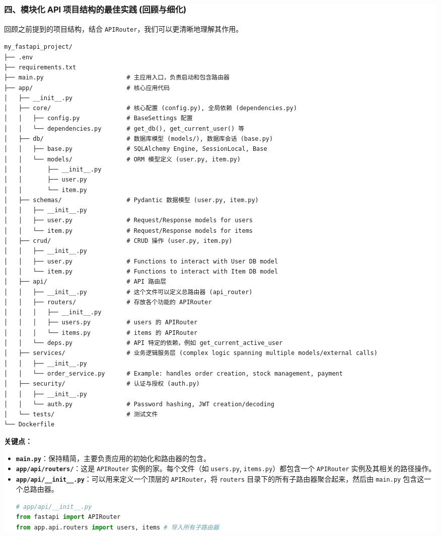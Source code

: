 ### 四、模块化 API 项目结构的最佳实践 (回顾与细化)

回顾之前提到的项目结构，结合 `APIRouter`，我们可以更清晰地理解其作用。

```
my_fastapi_project/
├── .env
├── requirements.txt
├── main.py                       # 主应用入口，负责启动和包含路由器
├── app/                          # 核心应用代码
│   ├── __init__.py
│   ├── core/                     # 核心配置 (config.py), 全局依赖 (dependencies.py)
│   │   ├── config.py             # BaseSettings 配置
│   │   └── dependencies.py       # get_db(), get_current_user() 等
│   ├── db/                       # 数据库模型 (models/), 数据库会话 (base.py)
│   │   ├── base.py               # SQLAlchemy Engine, SessionLocal, Base
│   │   └── models/               # ORM 模型定义 (user.py, item.py)
│   │       ├── __init__.py
│   │       ├── user.py
│   │       └── item.py
│   ├── schemas/                  # Pydantic 数据模型 (user.py, item.py)
│   │   ├── __init__.py
│   │   ├── user.py               # Request/Response models for users
│   │   └── item.py               # Request/Response models for items
│   ├── crud/                     # CRUD 操作 (user.py, item.py)
│   │   ├── __init__.py
│   │   ├── user.py               # Functions to interact with User DB model
│   │   └── item.py               # Functions to interact with Item DB model
│   ├── api/                      # API 路由层
│   │   ├── __init__.py           # 这个文件可以定义总路由器 (api_router)
│   │   ├── routers/              # 存放各个功能的 APIRouter
│   │   │   ├── __init__.py
│   │   │   ├── users.py          # users 的 APIRouter
│   │   │   └── items.py          # items 的 APIRouter
│   │   └── deps.py               # API 特定的依赖，例如 get_current_active_user
│   ├── services/                 # 业务逻辑服务层 (complex logic spanning multiple models/external calls)
│   │   ├── __init__.py
│   │   └── order_service.py      # Example: handles order creation, stock management, payment
│   ├── security/                 # 认证与授权 (auth.py)
│   │   ├── __init__.py
│   │   └── auth.py               # Password hashing, JWT creation/decoding
│   └── tests/                    # 测试文件
└── Dockerfile
```

**关键点：**

* **`main.py`**：保持精简，主要负责应用的初始化和路由器的包含。
* **`app/api/routers/`**：这是 `APIRouter` 实例的家。每个文件（如 `users.py`, `items.py`）都包含一个 `APIRouter` 实例及其相关的路径操作。
* **`app/api/__init__.py`**：可以用来定义一个顶层的 `APIRouter`，将 `routers` 目录下的所有子路由器聚合起来，然后由 `main.py` 包含这一个总路由器。
    ```python
    # app/api/__init__.py
    from fastapi import APIRouter
    from app.api.routers import users, items # 导入所有子路由器
